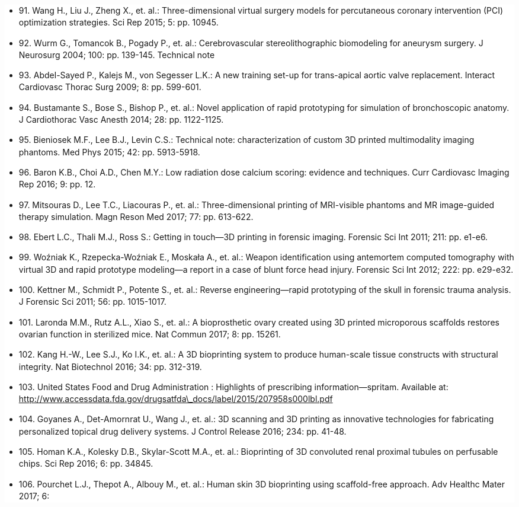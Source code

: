 
- 91\. Wang H., Liu J., Zheng X., et. al.: Three-dimensional virtual surgery models for percutaneous coronary intervention (PCI) optimization strategies. Sci Rep 2015; 5: pp. 10945.


- 92\. Wurm G., Tomancok B., Pogady P., et. al.: Cerebrovascular stereolithographic biomodeling for aneurysm surgery. J Neurosurg 2004; 100: pp. 139-145. Technical note


- 93\. Abdel-Sayed P., Kalejs M., von Segesser L.K.: A new training set-up for trans-apical aortic valve replacement. Interact Cardiovasc Thorac Surg 2009; 8: pp. 599-601.


- 94\. Bustamante S., Bose S., Bishop P., et. al.: Novel application of rapid prototyping for simulation of bronchoscopic anatomy. J Cardiothorac Vasc Anesth 2014; 28: pp. 1122-1125.


- 95\. Bieniosek M.F., Lee B.J., Levin C.S.: Technical note: characterization of custom 3D printed multimodality imaging phantoms. Med Phys 2015; 42: pp. 5913-5918.


- 96\. Baron K.B., Choi A.D., Chen M.Y.: Low radiation dose calcium scoring: evidence and techniques. Curr Cardiovasc Imaging Rep 2016; 9: pp. 12.


- 97\. Mitsouras D., Lee T.C., Liacouras P., et. al.: Three-dimensional printing of MRI-visible phantoms and MR image-guided therapy simulation. Magn Reson Med 2017; 77: pp. 613-622.


- 98\. Ebert L.C., Thali M.J., Ross S.: Getting in touch—3D printing in forensic imaging. Forensic Sci Int 2011; 211: pp. e1-e6.


- 99\. Woźniak K., Rzepecka-Woźniak E., Moskała A., et. al.: Weapon identification using antemortem computed tomography with virtual 3D and rapid prototype modeling—a report in a case of blunt force head injury. Forensic Sci Int 2012; 222: pp. e29-e32.


- 100\. Kettner M., Schmidt P., Potente S., et. al.: Reverse engineering—rapid prototyping of the skull in forensic trauma analysis. J Forensic Sci 2011; 56: pp. 1015-1017.


- 101\. Laronda M.M., Rutz A.L., Xiao S., et. al.: A bioprosthetic ovary created using 3D printed microporous scaffolds restores ovarian function in sterilized mice. Nat Commun 2017; 8: pp. 15261.


- 102\. Kang H.-W., Lee S.J., Ko I.K., et. al.: A 3D bioprinting system to produce human-scale tissue constructs with structural integrity. Nat Biotechnol 2016; 34: pp. 312-319.


- 103\. United States Food and Drug Administration : Highlights of prescribing information—spritam. Available at: http://www.accessdata.fda.gov/drugsatfda\_docs/label/2015/207958s000lbl.pdf

- 104\. Goyanes A., Det-Amornrat U., Wang J., et. al.: 3D scanning and 3D printing as innovative technologies for fabricating personalized topical drug delivery systems. J Control Release 2016; 234: pp. 41-48.


- 105\. Homan K.A., Kolesky D.B., Skylar-Scott M.A., et. al.: Bioprinting of 3D convoluted renal proximal tubules on perfusable chips. Sci Rep 2016; 6: pp. 34845.


- 106\. Pourchet L.J., Thepot A., Albouy M., et. al.: Human skin 3D bioprinting using scaffold-free approach. Adv Healthc Mater 2017; 6:
